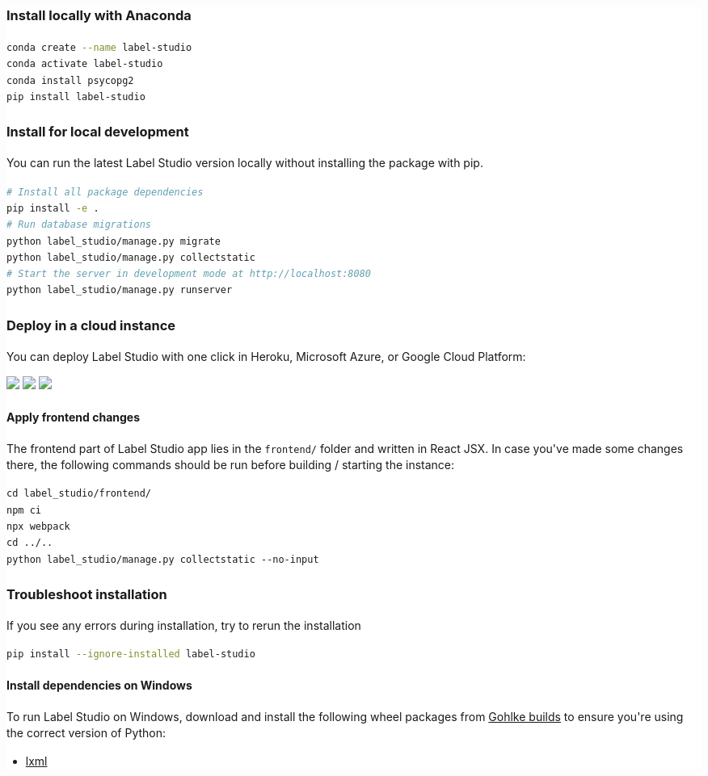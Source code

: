### Install locally with Anaconda

```bash
conda create --name label-studio
conda activate label-studio
conda install psycopg2
pip install label-studio
```

### Install for local development

You can run the latest Label Studio version locally without installing the package with pip. 

```bash
# Install all package dependencies
pip install -e .
# Run database migrations
python label_studio/manage.py migrate
python label_studio/manage.py collectstatic
# Start the server in development mode at http://localhost:8080
python label_studio/manage.py runserver
```

### Deploy in a cloud instance

You can deploy Label Studio with one click in Heroku, Microsoft Azure, or Google Cloud Platform: 

[<img src="https://www.herokucdn.com/deploy/button.svg" height="30px">](https://heroku.com/deploy?template=https://github.com/heartexlabs/label-studio/tree/heroku-persistent-pg)
[<img src="https://aka.ms/deploytoazurebutton" height="30px">](https://portal.azure.com/#create/Microsoft.Template/uri/https%3A%2F%2Fraw.githubusercontent.com%2Fheartexlabs%2Flabel-studio%2Fmaster%2Fazuredeploy.json)
[<img src="https://deploy.cloud.run/button.svg" height="30px">](https://deploy.cloud.run)


#### Apply frontend changes

The frontend part of Label Studio app lies in the `frontend/` folder and written in React JSX. In case you've made some changes there, the following commands should be run before building / starting the instance:

```
cd label_studio/frontend/
npm ci
npx webpack
cd ../..
python label_studio/manage.py collectstatic --no-input
```

### Troubleshoot installation
If you see any errors during installation, try to rerun the installation

```bash
pip install --ignore-installed label-studio
```

#### Install dependencies on Windows 
To run Label Studio on Windows, download and install the following wheel packages from [Gohlke builds](https://www.lfd.uci.edu/~gohlke/pythonlibs) to ensure you're using the correct version of Python:
- [lxml](https://www.lfd.uci.edu/~gohlke/pythonlibs/#lxml)
